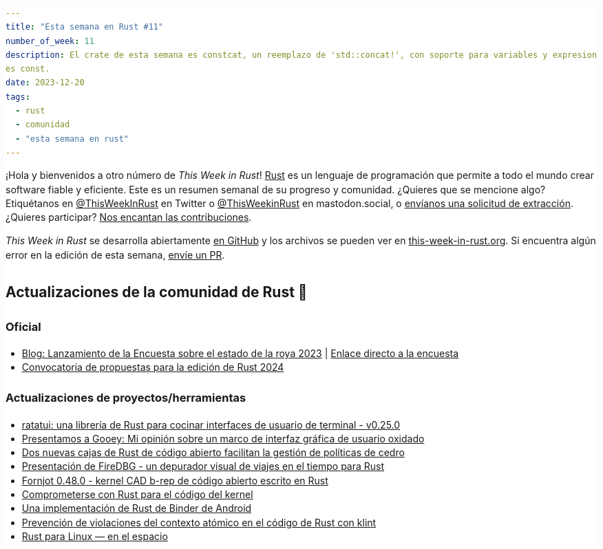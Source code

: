 ```yaml
---
title: "Esta semana en Rust #11"
number_of_week: 11
description: El crate de esta semana es constcat, un reemplazo de 'std::concat!', con soporte para variables y expresiones const.
date: 2023-12-20
tags:
  - rust
  - comunidad
  - "esta semana en rust"
---
```



¡Hola y bienvenidos a otro número de *This Week in Rust*!
[Rust](https://www.rust-lang.org/) es un lenguaje de programación que permite a todo el mundo crear software fiable y eficiente.
Este es un resumen semanal de su progreso y comunidad.
¿Quieres que se mencione algo? Etiquétanos en [@ThisWeekInRust](https://twitter.com/ThisWeekInRust) en Twitter o [@ThisWeekinRust](https://mastodon.social/@thisweekinrust) en mastodon.social, o [envíanos una solicitud de extracción](https://github.com/rust-lang/this-week-in-rust).
¿Quieres participar? [Nos encantan las contribuciones](https://github.com/rust-lang/rust/blob/master/CONTRIBUTING.md).

*This Week in Rust* se desarrolla abiertamente [en GitHub](https://github.com/rust-lang/this-week-in-rust) y los archivos se pueden ver en [this-week-in-rust.org](https://this-week-in-rust.org/).
Si encuentra algún error en la edición de esta semana, [envíe un PR](https://github.com/rust-lang/this-week-in-rust/pulls).

## Actualizaciones de la comunidad de Rust 🥰



### Oficial
* [Blog: Lanzamiento de la Encuesta sobre el estado de la roya 2023](https://blog.rust-lang.org/2023/12/18/survey-launch.html) | [Enlace directo a la encuesta](https://www.surveyhero.com/c/4vxempzc)
* [Convocatoria de propuestas para la edición de Rust 2024](https://blog.rust-lang.org/2023/12/15/2024-Edition-CFP.html)

### Actualizaciones de proyectos/herramientas
* [ratatui: una librería de Rust para cocinar interfaces de usuario de terminal - v0.25.0](https://ratatui.rs/highlights/v025/)
* [Presentamos a Gooey: Mi opinión sobre un marco de interfaz gráfica de usuario oxidado](https://ecton.dev/introducing-gooey/)
* [Dos nuevas cajas de Rust de código abierto facilitan la gestión de políticas de cedro](https://aws.amazon.com/blogs/opensource/easier-cedar-policy-management/)
* [Presentación de FireDBG - un depurador visual de viajes en el tiempo para Rust](https://firedbg.sea-ql.org/blog/2023-12-12-introducing-firedbg/)
* [Fornjot 0.48.0 - kernel CAD b-rep de código abierto escrito en Rust](https://www.fornjot.app/blog/release/0.48.0/)
* [Comprometerse con Rust para el código del kernel](https://lwn.net/Articles/952029/)
* [Una implementación de Rust de Binder de Android](https://lwn.net/Articles/953116/)
* [Prevención de violaciones del contexto atómico en el código de Rust con klint](https://lwn.net/Articles/951550/)
* [Rust para Linux — en el espacio](https://lwn.net/Articles/954974/)
